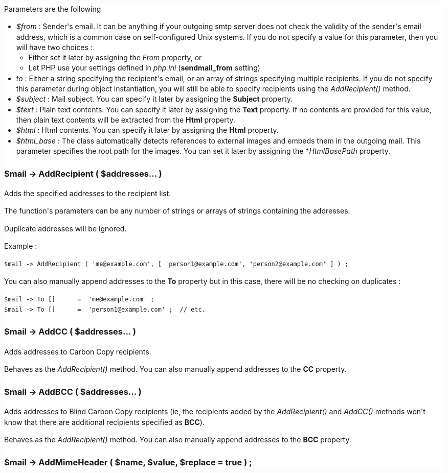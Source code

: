 Parameters are the following 

- *$from* : Sender's email. It can be anything if your outgoing smtp server does not check the validity of the sender's email address, which is a common case on self-configured Unix systems. If you do not specify a value for this parameter, then you will have two choices :
	- Either set it later by assigning the *From* property, or
	- Let PHP use your settings defined in *php.ini* (**sendmail_from** setting)
- *to* : Either a string specifying the recipient's email, or an array of strings specifying multiple recipients. If you do not specify this parameter during object instantiation, you will still be able to specify recipients using the *AddRecipient()* method.
- *$subject* : Mail subject. You can specify it later by assigning the **Subject** property.
- *$text* : Plain text contents. You can specify it later by assigning the **Text** property. If no contents are provided for this value, then plain text contents will be extracted from the **Html** property.
- *$html* : Html contents. You can specify it later by assigning the **Html** property.
- *$html\_base* : The class automatically detects references to external images and embeds them in the outgoing mail. This parameter specifies the root path for the images. You can set it later by assigning the **HtmlBasePath* property.

### $mail -> AddRecipient ( $addresses... ) ###

Adds the specified addresses to the recipient list. 

The function's parameters can be any number of strings or arrays of strings containing the addresses.

Duplicate addresses will be ignored.

Example :

	$mail -> AddRecipient ( 'me@example.com', [ 'person1@example.com', 'person2@example.com' ] ) ;

You can also manually append addresses to the **To** property but in this case, there will be no checking on duplicates :

	$mail -> To [] 		=  'me@example.com' ;
	$mail -> To [] 		=  'person1@example.com' ; 	// etc.


### $mail -> AddCC ( $addresses... ) ###

Adds addresses to Carbon Copy recipients.

Behaves as the *AddRecipient()* method. You can also manually append addresses to the **CC** property.

### $mail -> AddBCC ( $addresses... ) ###

Adds addresses to Blind Carbon Copy recipients (ie, the recipients added by the *AddRecipient()* and *AddCC()* methods won't know that there are additional recipients specified as **BCC**).

Behaves as the *AddRecipient()* method. You can also manually append addresses to the **BCC** property.

### $mail -> AddMimeHeader ( $name, $value, $replace = true ) ; ###
